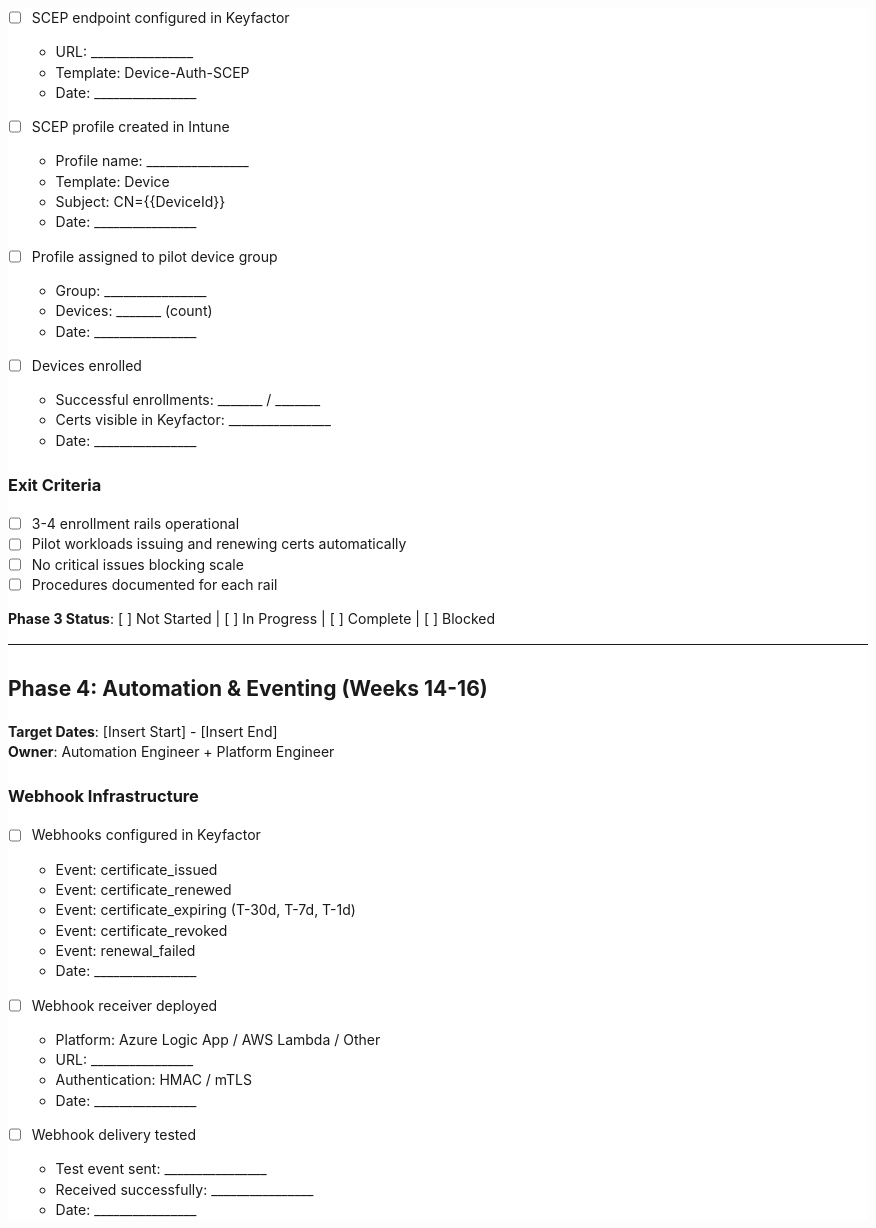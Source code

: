 - [ ] SCEP endpoint configured in Keyfactor
  - URL: ________________
  - Template: Device-Auth-SCEP
  - Date: ________________

- [ ] SCEP profile created in Intune
  - Profile name: ________________
  - Template: Device
  - Subject: CN={{DeviceId}}
  - Date: ________________

- [ ] Profile assigned to pilot device group
  - Group: ________________
  - Devices: _______ (count)
  - Date: ________________

- [ ] Devices enrolled
  - Successful enrollments: _______ / _______
  - Certs visible in Keyfactor: ________________
  - Date: ________________

### Exit Criteria

- [ ] 3-4 enrollment rails operational
- [ ] Pilot workloads issuing and renewing certs automatically
- [ ] No critical issues blocking scale
- [ ] Procedures documented for each rail

**Phase 3 Status**: [ ] Not Started | [ ] In Progress | [ ] Complete | [ ] Blocked

---

## Phase 4: Automation & Eventing (Weeks 14-16)

**Target Dates**: [Insert Start] - [Insert End]  
**Owner**: Automation Engineer + Platform Engineer

### Webhook Infrastructure

- [ ] Webhooks configured in Keyfactor
  - Event: certificate_issued
  - Event: certificate_renewed
  - Event: certificate_expiring (T-30d, T-7d, T-1d)
  - Event: certificate_revoked
  - Event: renewal_failed
  - Date: ________________

- [ ] Webhook receiver deployed
  - Platform: Azure Logic App / AWS Lambda / Other
  - URL: ________________
  - Authentication: HMAC / mTLS
  - Date: ________________

- [ ] Webhook delivery tested
  - Test event sent: ________________
  - Received successfully: ________________
  - Date: ________________
